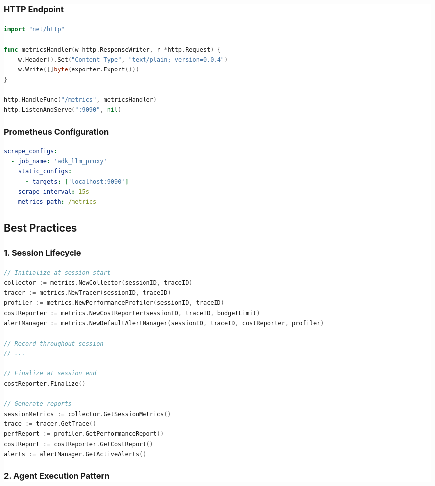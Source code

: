 ### HTTP Endpoint

```go
import "net/http"

func metricsHandler(w http.ResponseWriter, r *http.Request) {
    w.Header().Set("Content-Type", "text/plain; version=0.0.4")
    w.Write([]byte(exporter.Export()))
}

http.HandleFunc("/metrics", metricsHandler)
http.ListenAndServe(":9090", nil)
```

### Prometheus Configuration

```yaml
scrape_configs:
  - job_name: 'adk_llm_proxy'
    static_configs:
      - targets: ['localhost:9090']
    scrape_interval: 15s
    metrics_path: /metrics
```

## Best Practices

### 1. Session Lifecycle

```go
// Initialize at session start
collector := metrics.NewCollector(sessionID, traceID)
tracer := metrics.NewTracer(sessionID, traceID)
profiler := metrics.NewPerformanceProfiler(sessionID, traceID)
costReporter := metrics.NewCostReporter(sessionID, traceID, budgetLimit)
alertManager := metrics.NewDefaultAlertManager(sessionID, traceID, costReporter, profiler)

// Record throughout session
// ...

// Finalize at session end
costReporter.Finalize()

// Generate reports
sessionMetrics := collector.GetSessionMetrics()
trace := tracer.GetTrace()
perfReport := profiler.GetPerformanceReport()
costReport := costReporter.GetCostReport()
alerts := alertManager.GetActiveAlerts()
```

### 2. Agent Execution Pattern
